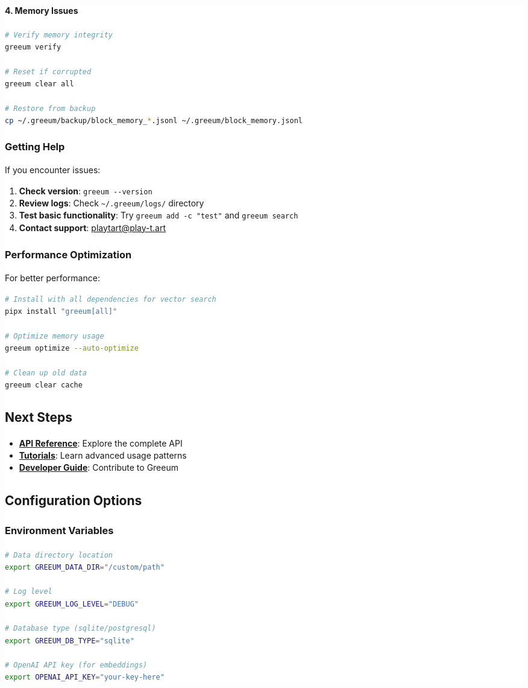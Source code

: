 #### 4. Memory Issues

```bash
# Verify memory integrity
greeum verify

# Reset if corrupted
greeum clear all

# Restore from backup
cp ~/.greeum/backup/block_memory_*.jsonl ~/.greeum/block_memory.jsonl
```

### Getting Help

If you encounter issues:

1. **Check version**: `greeum --version`
2. **Review logs**: Check `~/.greeum/logs/` directory
3. **Test basic functionality**: Try `greeum add -c "test"` and `greeum search`
4. **Contact support**: playtart@play-t.art

### Performance Optimization

For better performance:

```bash
# Install with all dependencies for vector search
pipx install "greeum[all]"

# Optimize memory usage
greeum optimize --auto-optimize

# Clean up old data
greeum clear cache
```

## Next Steps

- **[API Reference](api-reference.md)**: Explore the complete API
- **[Tutorials](tutorials.md)**: Learn advanced usage patterns
- **[Developer Guide](developer_guide.md)**: Contribute to Greeum

## Configuration Options

### Environment Variables

```bash
# Data directory location
export GREEUM_DATA_DIR="/custom/path"

# Log level
export GREEUM_LOG_LEVEL="DEBUG"

# Database type (sqlite/postgresql)
export GREEUM_DB_TYPE="sqlite"

# OpenAI API key (for embeddings)
export OPENAI_API_KEY="your-key-here"
```
